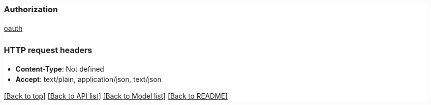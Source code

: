 ### Authorization

[oauth](../README.md#oauth)

### HTTP request headers

- **Content-Type**: Not defined
- **Accept**: text/plain, application/json, text/json

[[Back to top]](#) [[Back to API list]](../README.md#documentation-for-api-endpoints)
[[Back to Model list]](../README.md#documentation-for-models)
[[Back to README]](../README.md)

